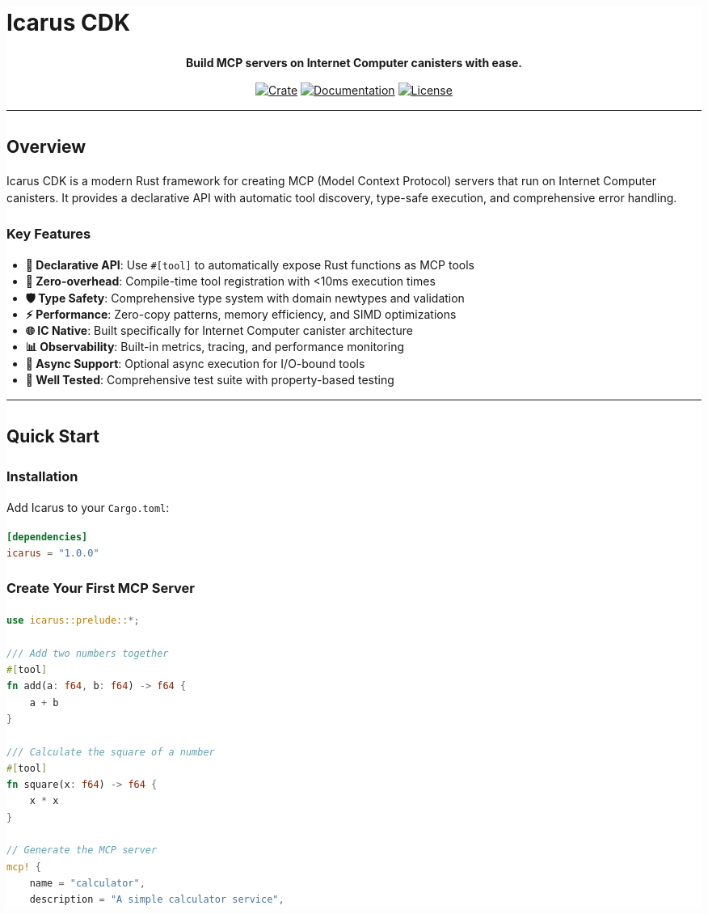 # Icarus CDK

<div align="center">

**Build MCP servers on Internet Computer canisters with ease.**

[![Crate](https://img.shields.io/crates/v/icarus.svg)](https://crates.io/crates/icarus)
[![Documentation](https://docs.rs/icarus/badge.svg)](https://docs.rs/icarus)
[![License](https://img.shields.io/badge/license-MIT-blue.svg)](../../LICENSE)

</div>

---

## Overview

Icarus CDK is a modern Rust framework for creating MCP (Model Context Protocol) servers that run on Internet Computer canisters. It provides a declarative API with automatic tool discovery, type-safe execution, and comprehensive error handling.

### Key Features

- **🔧 Declarative API**: Use `#[tool]` to automatically expose Rust functions as MCP tools
- **🚀 Zero-overhead**: Compile-time tool registration with <10ms execution times
- **🛡️ Type Safety**: Comprehensive type system with domain newtypes and validation
- **⚡ Performance**: Zero-copy patterns, memory efficiency, and SIMD optimizations
- **🌐 IC Native**: Built specifically for Internet Computer canister architecture
- **📊 Observability**: Built-in metrics, tracing, and performance monitoring
- **🔄 Async Support**: Optional async execution for I/O-bound tools
- **🧪 Well Tested**: Comprehensive test suite with property-based testing

---

## Quick Start

### Installation

Add Icarus to your `Cargo.toml`:

```toml
[dependencies]
icarus = "1.0.0"
```

### Create Your First MCP Server

```rust
use icarus::prelude::*;

/// Add two numbers together
#[tool]
fn add(a: f64, b: f64) -> f64 {
    a + b
}

/// Calculate the square of a number
#[tool]
fn square(x: f64) -> f64 {
    x * x
}

// Generate the MCP server
mcp! {
    name = "calculator",
    description = "A simple calculator service",
```